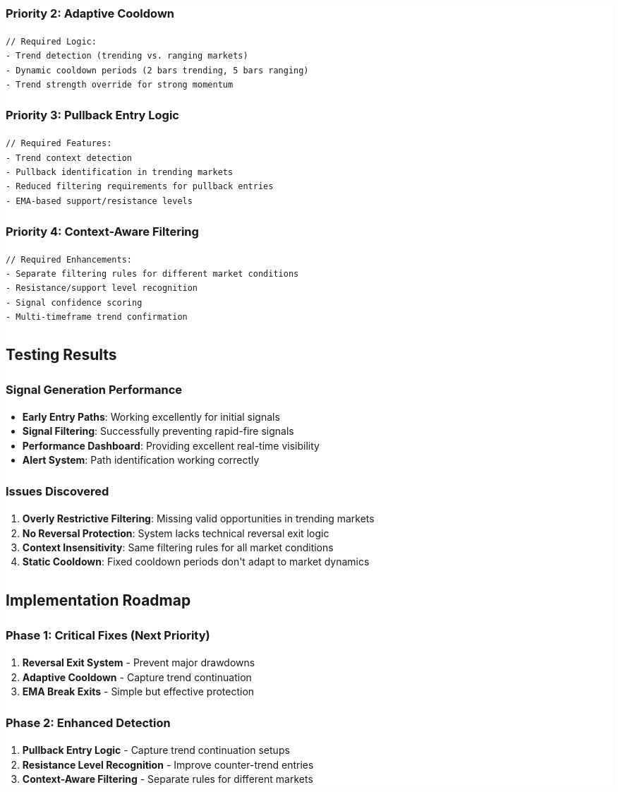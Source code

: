 ### Priority 2: Adaptive Cooldown
```pine
// Required Logic:
- Trend detection (trending vs. ranging markets)
- Dynamic cooldown periods (2 bars trending, 5 bars ranging)
- Trend strength override for strong momentum
```

### Priority 3: Pullback Entry Logic
```pine
// Required Features:
- Trend context detection
- Pullback identification in trending markets
- Reduced filtering requirements for pullback entries
- EMA-based support/resistance levels
```

### Priority 4: Context-Aware Filtering
```pine
// Required Enhancements:
- Separate filtering rules for different market conditions
- Resistance/support level recognition
- Signal confidence scoring
- Multi-timeframe trend confirmation
```

## Testing Results

### Signal Generation Performance
- **Early Entry Paths**: Working excellently for initial signals
- **Signal Filtering**: Successfully preventing rapid-fire signals
- **Performance Dashboard**: Providing excellent real-time visibility
- **Alert System**: Path identification working correctly

### Issues Discovered
1. **Overly Restrictive Filtering**: Missing valid opportunities in trending markets
2. **No Reversal Protection**: System lacks technical reversal exit logic
3. **Context Insensitivity**: Same filtering rules for all market conditions
4. **Static Cooldown**: Fixed cooldown periods don't adapt to market dynamics

## Implementation Roadmap

### Phase 1: Critical Fixes (Next Priority)
1. **Reversal Exit System** - Prevent major drawdowns
2. **Adaptive Cooldown** - Capture trend continuation
3. **EMA Break Exits** - Simple but effective protection

### Phase 2: Enhanced Detection
1. **Pullback Entry Logic** - Capture trend continuation setups
2. **Resistance Level Recognition** - Improve counter-trend entries
3. **Context-Aware Filtering** - Separate rules for different markets
